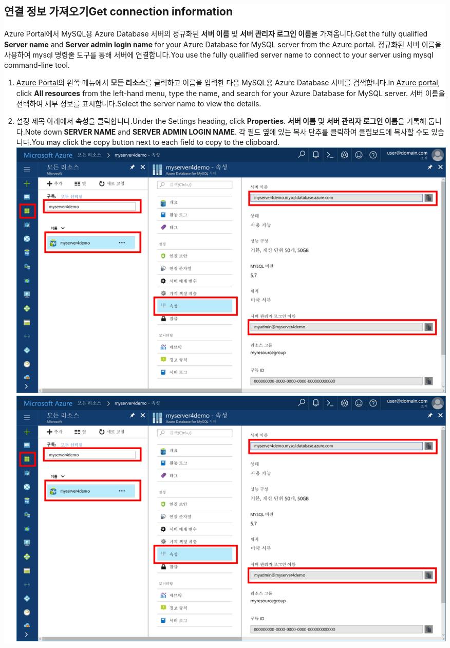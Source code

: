 ## <a name="get-connection-information"></a><span data-ttu-id="bb98c-172">연결 정보 가져오기</span><span class="sxs-lookup"><span data-stu-id="bb98c-172">Get connection information</span></span>
<span data-ttu-id="bb98c-173">Azure Portal에서 MySQL용 Azure Database 서버의 정규화된 **서버 이름** 및 **서버 관리자 로그인 이름**을 가져옵니다.</span><span class="sxs-lookup"><span data-stu-id="bb98c-173">Get the fully qualified **Server name** and **Server admin login name** for your Azure Database for MySQL server from the Azure portal.</span></span> <span data-ttu-id="bb98c-174">정규화된 서버 이름을 사용하여 mysql 명령줄 도구를 통해 서버에 연결합니다.</span><span class="sxs-lookup"><span data-stu-id="bb98c-174">You use the fully qualified server name to connect to your server using mysql command-line tool.</span></span> 

1. <span data-ttu-id="bb98c-175">[Azure Portal](https://portal.azure.com/)의 왼쪽 메뉴에서 **모든 리소스**를 클릭하고 이름을 입력한 다음 MySQL용 Azure Database 서버를 검색합니다.</span><span class="sxs-lookup"><span data-stu-id="bb98c-175">In [Azure portal](https://portal.azure.com/), click **All resources** from the left-hand menu, type the name, and search for your Azure Database for MySQL server.</span></span> <span data-ttu-id="bb98c-176">서버 이름을 선택하여 세부 정보를 표시합니다.</span><span class="sxs-lookup"><span data-stu-id="bb98c-176">Select the server name to view the details.</span></span>

2. <span data-ttu-id="bb98c-177">설정 제목 아래에서 **속성**을 클릭합니다.</span><span class="sxs-lookup"><span data-stu-id="bb98c-177">Under the Settings heading, click **Properties**.</span></span> <span data-ttu-id="bb98c-178">**서버 이름** 및 **서버 관리자 로그인 이름**을 기록해 둡니다.</span><span class="sxs-lookup"><span data-stu-id="bb98c-178">Note down **SERVER NAME** and **SERVER ADMIN LOGIN NAME**.</span></span> <span data-ttu-id="bb98c-179">각 필드 옆에 있는 복사 단추를 클릭하여 클립보드에 복사할 수도 있습니다.</span><span class="sxs-lookup"><span data-stu-id="bb98c-179">You may click the copy button next to each field to copy to the clipboard.</span></span>
   <span data-ttu-id="bb98c-180">![4-2 서버 속성](./media/tutorial-design-database-using-portal/4_2-server-properties.png)</span><span class="sxs-lookup"><span data-stu-id="bb98c-180">![4-2 server properties](./media/tutorial-design-database-using-portal/4_2-server-properties.png)</span></span>
